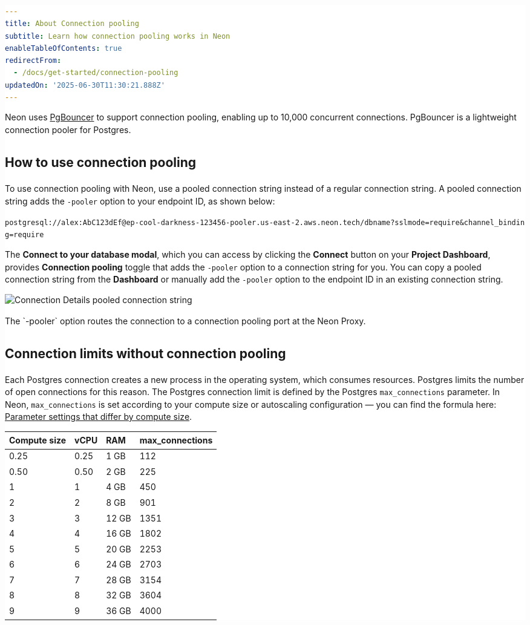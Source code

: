 ```yaml
---
title: About Connection pooling
subtitle: Learn how connection pooling works in Neon
enableTableOfContents: true
redirectFrom:
  - /docs/get-started/connection-pooling
updatedOn: '2025-06-30T11:30:21.888Z'
---
```


Neon uses [PgBouncer](https://www.pgbouncer.org/) to support connection pooling, enabling up to 10,000 concurrent connections. PgBouncer is a lightweight connection pooler for Postgres.

## How to use connection pooling

To use connection pooling with Neon, use a pooled connection string instead of a regular connection string. A pooled connection string adds the `-pooler` option to your endpoint ID, as shown below:

```text shouldWrap
postgresql://alex:AbC123dEf@ep-cool-darkness-123456-pooler.us-east-2.aws.neon.tech/dbname?sslmode=require&channel_binding=require
```

The **Connect to your database modal**, which you can access by clicking the **Connect** button on your **Project Dashboard**, provides **Connection pooling** toggle that adds the `-pooler` option to a connection string for you. You can copy a pooled connection string from the **Dashboard** or manually add the `-pooler` option to the endpoint ID in an existing connection string.

![Connection Details pooled connection string](/docs/connect/connection_details.png)

<Admonition type="info">
The `-pooler` option routes the connection to a connection pooling port at the Neon Proxy.
</Admonition>

## Connection limits without connection pooling

Each Postgres connection creates a new process in the operating system, which consumes resources. Postgres limits the number of open connections for this reason. The Postgres connection limit is defined by the Postgres `max_connections` parameter. In Neon, `max_connections` is set according to your compute size or autoscaling configuration — you can find the formula here: [Parameter settings that differ by compute size](/docs/reference/compatibility#parameter-settings-that-differ-by-compute-size).

| Compute size | vCPU | RAM    | max_connections |
| :----------- | :--- | :----- | :-------------- |
| 0.25         | 0.25 | 1 GB   | 112             |
| 0.50         | 0.50 | 2 GB   | 225             |
| 1            | 1    | 4 GB   | 450             |
| 2            | 2    | 8 GB   | 901             |
| 3            | 3    | 12 GB  | 1351            |
| 4            | 4    | 16 GB  | 1802            |
| 5            | 5    | 20 GB  | 2253            |
| 6            | 6    | 24 GB  | 2703            |
| 7            | 7    | 28 GB  | 3154            |
| 8            | 8    | 32 GB  | 3604            |
| 9            | 9    | 36 GB  | 4000            |